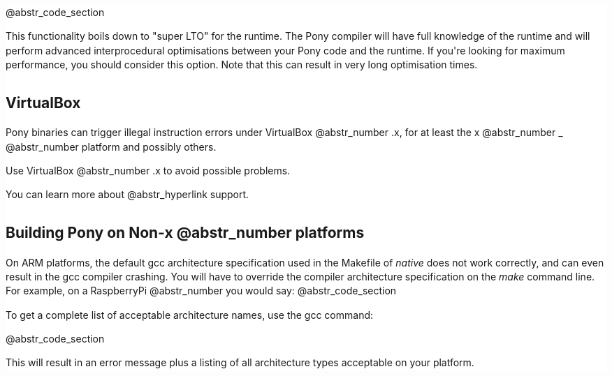 @abstr_code_section 

This functionality boils down to "super LTO" for the runtime. The Pony compiler will have full knowledge of the runtime and will perform advanced interprocedural optimisations between your Pony code and the runtime. If you're looking for maximum performance, you should consider this option. Note that this can result in very long optimisation times.

## VirtualBox

Pony binaries can trigger illegal instruction errors under VirtualBox @abstr_number .x, for at least the x @abstr_number _ @abstr_number platform and possibly others.

Use VirtualBox @abstr_number .x to avoid possible problems.

You can learn more about @abstr_hyperlink support.

## Building Pony on Non-x @abstr_number platforms

On ARM platforms, the default gcc architecture specification used in the Makefile of _native_ does not work correctly, and can even result in the gcc compiler crashing. You will have to override the compiler architecture specification on the _make_ command line. For example, on a RaspberryPi @abstr_number you would say: @abstr_code_section 

To get a complete list of acceptable architecture names, use the gcc command:

@abstr_code_section 

This will result in an error message plus a listing of all architecture types acceptable on your platform.
